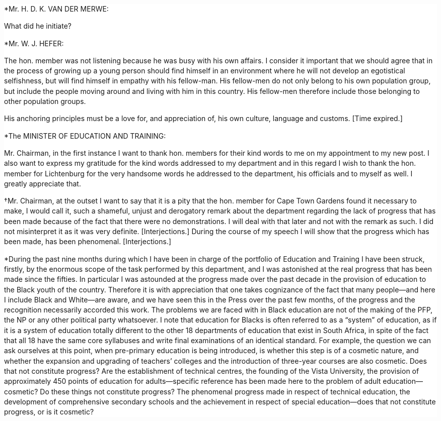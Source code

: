 </speech>

<speech by="#van_der_merwe">

<from>*Mr. <person refersTo="hansard_za">H. D. K. VAN DER MERWE</person>:</from>

<p>What did he initiate?</p>

</speech>

<speech by="#hefer">

<from>*Mr. <person refersTo="hansard_za">W. J. HEFER</person>:</from>

<p>The hon. member was not listening because he was busy with his own affairs. I consider it important that we should agree that in the process of growing up a young person should find himself in an environment where he will not develop an egotistical selfishness, but will find himself in empathy with his fellow-man. His fellow-men <span class="col_187-188" refersTo="page_0102"/>do not only belong to his own population group, but include the people moving around and living with him in this country. His fellow-men therefore include those belonging to other population groups.</p>

<p>His anchoring principles must be a love for, and appreciation of, his own culture, language and customs. [Time expired.]</p>

</speech>

<speech by="#minister_of_education_and_training">

<from>*The <person refersTo="hansard_za">MINISTER OF EDUCATION AND TRAINING</person>:</from>

<p>Mr. Chairman, in the first instance I want to thank hon. members for their kind words to me on my appointment to my new post. I also want to express my gratitude for the kind words addressed to my department and in this regard I wish to thank the hon. member for Lichtenburg for the very handsome words he addressed to the department, his officials and to myself as well. I greatly appreciate that.</p>

<p>&#x2020;Mr. Chairman, at the outset I want to say that it is a pity that the hon. member for Cape Town Gardens found it necessary to make, I would call it, such a shameful, unjust and derogatory remark about the department regarding the lack of progress that has been made because of the fact that there were no demonstrations. I will deal with that later and not with the remark as such. I did not misinterpret it as it was very definite. [Interjections.] During the course of my speech I will show that the progress which has been made, has been phenomenal. [Interjections.]</p>

<p>*During the past nine months during which I have been in charge of the portfolio of Education and Training I have been struck, firstly, by the enormous scope of the task performed by this department, and I was astonished at the real progress that has been made since the fifties. In particular I was astounded at the progress made over the past decade in the provision of education to the Black youth of the country. Therefore it is with appreciation that one takes cognizance of the fact that many people&#x2014;and here I include Black and White&#x2014;are aware, and we have seen this in the Press over the past few months, of the progress and the recognition necessarily accorded this work. The problems we are faced with in Black education are not of the making of the PFP, the NP or any other political party whatsoever. I note that education for Blacks is often referred to as a &#x201C;system&#x201D; of education, as if it is a system of education totally different to the other 18 departments of education that exist in South Africa, in spite of the fact that all 18 have the same core syllabuses and write final examinations of an identical standard. For example, the question we can ask ourselves at this point, when pre-primary education is being introduced, is whether this step is of a cosmetic nature, and whether the expansion and upgrading of teachers&#x2019; colleges and the introduction of three-year courses are also cosmetic. Does that not constitute progress? Are the establishment of technical centres, the founding of the Vista University, the provision of approximately 450 points of education for adults&#x2014;specific reference has been made here to the problem of adult education&#x2014;cosmetic? Do these things not constitute progress? The phenomenal progress made in respect of technical education, the development of comprehensive secondary schools and the achievement in respect of special education&#x2014;does that not constitute progress, or is it cosmetic?</p>
